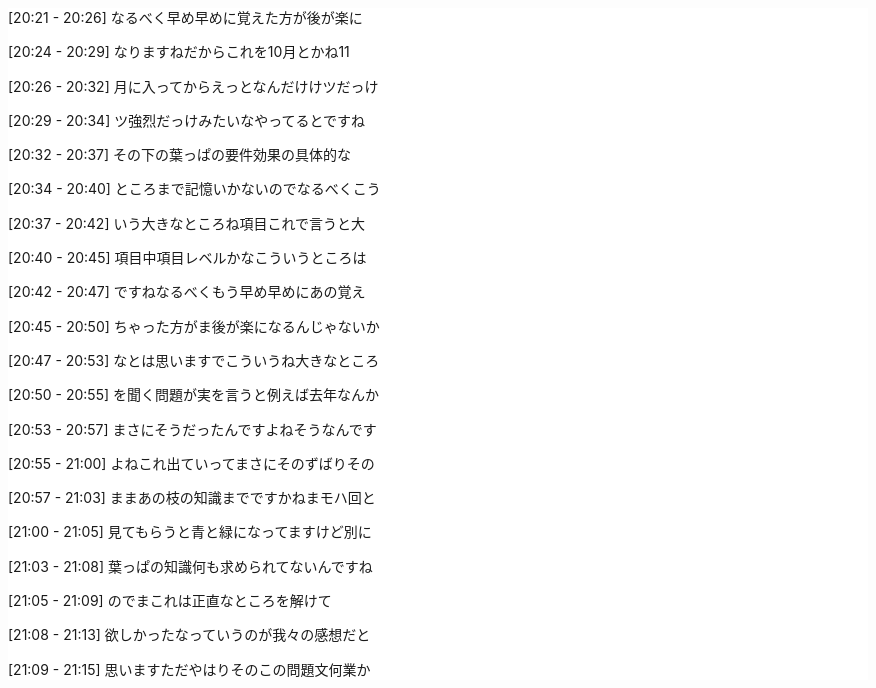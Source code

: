 [20:21 - 20:26]
なるべく早め早めに覚えた方が後が楽に

[20:24 - 20:29]
なりますねだからこれを10月とかね11

[20:26 - 20:32]
月に入ってからえっとなんだけけツだっけ

[20:29 - 20:34]
ツ強烈だっけみたいなやってるとですね

[20:32 - 20:37]
その下の葉っぱの要件効果の具体的な

[20:34 - 20:40]
ところまで記憶いかないのでなるべくこう

[20:37 - 20:42]
いう大きなところね項目これで言うと大

[20:40 - 20:45]
項目中項目レベルかなこういうところは

[20:42 - 20:47]
ですねなるべくもう早め早めにあの覚え

[20:45 - 20:50]
ちゃった方がま後が楽になるんじゃないか

[20:47 - 20:53]
なとは思いますでこういうね大きなところ

[20:50 - 20:55]
を聞く問題が実を言うと例えば去年なんか

[20:53 - 20:57]
まさにそうだったんですよねそうなんです

[20:55 - 21:00]
よねこれ出ていってまさにそのずばりその

[20:57 - 21:03]
ままあの枝の知識までですかねまモハ回と

[21:00 - 21:05]
見てもらうと青と緑になってますけど別に

[21:03 - 21:08]
葉っぱの知識何も求められてないんですね

[21:05 - 21:09]
のでまこれは正直なところを解けて

[21:08 - 21:13]
欲しかったなっていうのが我々の感想だと

[21:09 - 21:15]
思いますただやはりそのこの問題文何業か
